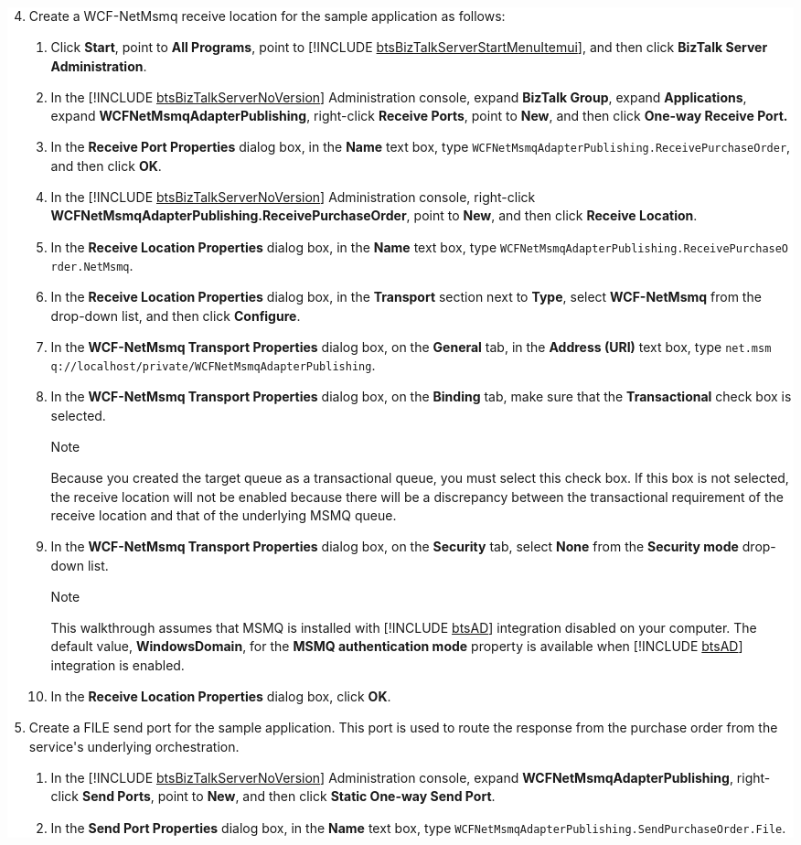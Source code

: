 4. Create a WCF-NetMsmq receive location for the sample application as follows:  
  
   1. Click <strong>Start</strong>, point to <strong>All Programs</strong>, point to [!INCLUDE [btsBizTalkServerStartMenuItemui](../includes/btsbiztalkserverstartmenuitemui-md.md)], and then click <strong>BizTalk Server Administration</strong>.  
  
   2. In the [!INCLUDE [btsBizTalkServerNoVersion](../includes/btsbiztalkservernoversion-md.md)] Administration console, expand <strong>BizTalk Group</strong>, expand <strong>Applications</strong>, expand <strong>WCFNetMsmqAdapterPublishing</strong>, right-click <strong>Receive Ports</strong>, point to <strong>New</strong>, and then click <strong>One-way Receive Port.</strong>  
  
   3. In the **Receive Port Properties** dialog box, in the **Name** text box, type `WCFNetMsmqAdapterPublishing.ReceivePurchaseOrder`, and then click **OK**.  
  
   4. In the [!INCLUDE [btsBizTalkServerNoVersion](../includes/btsbiztalkservernoversion-md.md)] Administration console, right-click <strong>WCFNetMsmqAdapterPublishing.ReceivePurchaseOrder</strong>, point to <strong>New</strong>, and then click <strong>Receive Location</strong>.  
  
   5. In the **Receive Location Properties** dialog box, in the **Name** text box, type `WCFNetMsmqAdapterPublishing.ReceivePurchaseOrder.NetMsmq`.  
  
   6. In the **Receive Location Properties** dialog box, in the **Transport** section next to **Type**, select **WCF-NetMsmq** from the drop-down list, and then click **Configure**.  
  
   7. In the **WCF-NetMsmq Transport Properties** dialog box, on the **General**  tab, in the **Address (URI)** text box, type `net.msmq://localhost/private/WCFNetMsmqAdapterPublishing`.  
  
   8. In the **WCF-NetMsmq Transport Properties** dialog box, on the **Binding**  tab, make sure that the **Transactional** check box is selected.  
  
      > [!NOTE]
      >  Because you created the target queue as a transactional queue, you must select this check box. If this box is not selected, the receive location will not be enabled because there will be a discrepancy between the transactional requirement of the receive location and that of the underlying MSMQ queue.  
  
   9. In the **WCF-NetMsmq Transport Properties** dialog box, on the **Security**  tab, select **None** from the **Security mode** drop-down list.  
  
      > [!NOTE]
      >  This walkthrough assumes that MSMQ is installed with [!INCLUDE [btsAD](../includes/btsad-md.md)] integration disabled on your computer. The default value, <strong>WindowsDomain</strong>, for the <strong>MSMQ authentication mode</strong> property is available when [!INCLUDE [btsAD](../includes/btsad-md.md)] integration is enabled.  
  
   10. In the **Receive Location Properties** dialog box, click **OK**.  
  
5. Create a FILE send port for the sample application. This port is used to route the response from the purchase order from the service's underlying orchestration.  
  
   1. In the [!INCLUDE [btsBizTalkServerNoVersion](../includes/btsbiztalkservernoversion-md.md)] Administration console, expand <strong>WCFNetMsmqAdapterPublishing</strong>, right-click <strong>Send Ports</strong>, point to <strong>New</strong>, and then click <strong>Static One-way Send Port</strong>.  
  
   2. In the **Send Port Properties** dialog box, in the **Name** text box, type `WCFNetMsmqAdapterPublishing.SendPurchaseOrder.File`.  
  